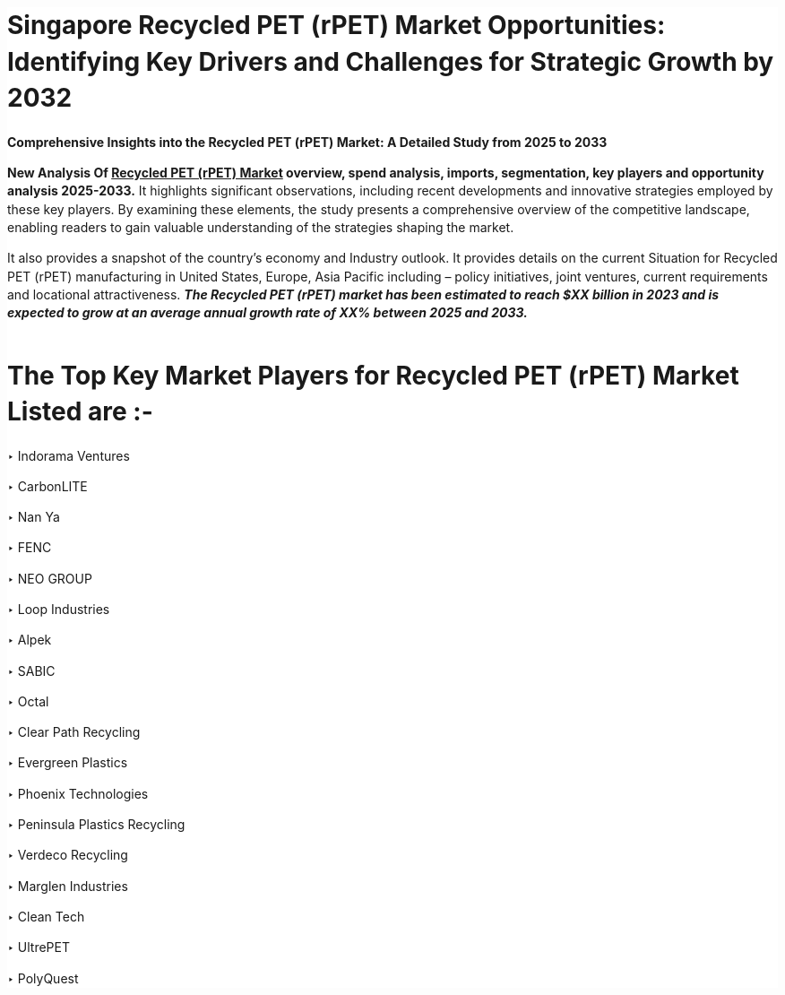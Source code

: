# Singapore Recycled PET (rPET) Market Opportunities: Identifying Key Drivers and Challenges for Strategic Growth by 2032

<strong>Comprehensive Insights into the Recycled PET (rPET) Market: A Detailed Study from 2025 to 2033</strong>

<strong>New Analysis Of <a href=https://www.reportsinsights.com/sample/624343>Recycled PET (rPET) Market</a> overview, spend analysis, imports, segmentation, key players and opportunity analysis 2025-2033.</strong> It highlights significant observations, including recent developments and innovative strategies employed by these key players. By examining these elements, the study presents a comprehensive overview of the competitive landscape, enabling readers to gain valuable understanding of the strategies shaping the market.

It also provides a snapshot of the country’s economy and Industry outlook. It provides details on the current Situation for Recycled PET (rPET) manufacturing in United States, Europe, Asia Pacific including – policy initiatives, joint ventures, current requirements and locational attractiveness. <strong><em>The Recycled PET (rPET) market has been estimated to reach $XX billion in 2023 and is expected to grow at an average annual growth rate of XX% between 2025 and 2033.</em></strong>

# <strong>The Top Key Market Players for Recycled PET (rPET) Market Listed are :-</strong> 

‣ Indorama Ventures

‣ CarbonLITE

‣ Nan Ya

‣ FENC

‣ NEO GROUP

‣ Loop Industries

‣ Alpek

‣ SABIC

‣ Octal

‣ Clear Path Recycling

‣ Evergreen Plastics

‣ Phoenix Technologies

‣ Peninsula Plastics Recycling

‣ Verdeco Recycling

‣ Marglen Industries

‣ Clean Tech

‣ UltrePET

‣ PolyQuest
